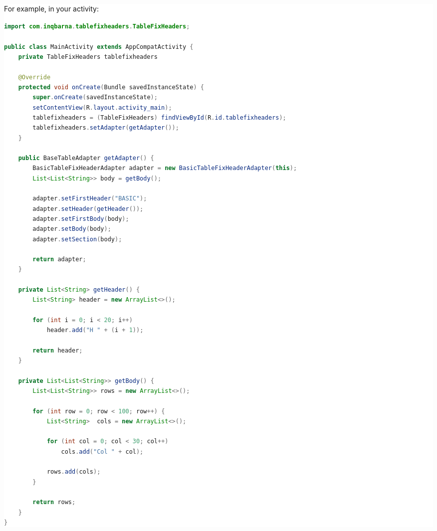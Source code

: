 For example, in your activity:

```java
import com.inqbarna.tablefixheaders.TableFixHeaders;

public class MainActivity extends AppCompatActivity {
    private TableFixHeaders tablefixheaders

	@Override
	protected void onCreate(Bundle savedInstanceState) {
		super.onCreate(savedInstanceState);
		setContentView(R.layout.activity_main);
        tablefixheaders = (TableFixHeaders) findViewById(R.id.tablefixheaders);
        tablefixheaders.setAdapter(getAdapter());
	}

    public BaseTableAdapter getAdapter() {
        BasicTableFixHeaderAdapter adapter = new BasicTableFixHeaderAdapter(this);
        List<List<String>> body = getBody();

        adapter.setFirstHeader("BASIC");
        adapter.setHeader(getHeader());
        adapter.setFirstBody(body);
        adapter.setBody(body);
        adapter.setSection(body);

        return adapter;
    }

    private List<String> getHeader() {
        List<String> header = new ArrayList<>();

        for (int i = 0; i < 20; i++)
            header.add("H " + (i + 1));

        return header;
    }

    private List<List<String>> getBody() {
        List<List<String>> rows = new ArrayList<>();

        for (int row = 0; row < 100; row++) {
            List<String>  cols = new ArrayList<>();

            for (int col = 0; col < 30; col++)
                cols.add("Col " + col);

            rows.add(cols);
        }

        return rows;
    }
}
```
